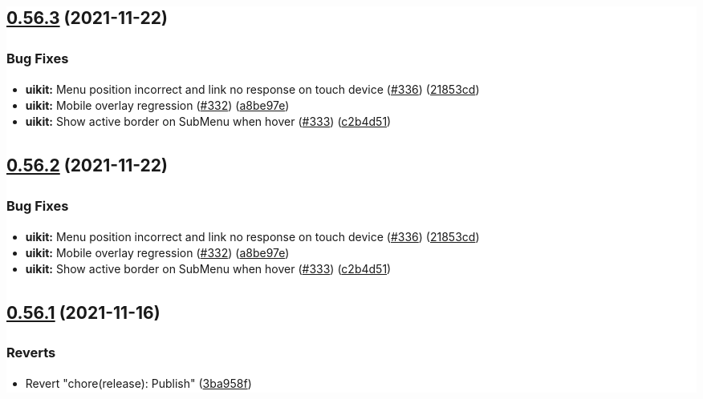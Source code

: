 


## [0.56.3](https://github.com/swap-store/ifereum-toolkit/tree/master/packages/ifereum-uikit/compare/@ifereum/uikit@0.56.1...@ifereum/uikit@0.56.3) (2021-11-22)


### Bug Fixes

* **uikit:** Menu position incorrect and link no response on touch device ([#336](https://github.com/swap-store/ifereum-toolkit/tree/master/packages/ifereum-uikit/issues/336)) ([21853cd](https://github.com/swap-store/ifereum-toolkit/tree/master/packages/ifereum-uikit/commit/21853cdcdf98de66e19579501a003538b8335f78))
* **uikit:** Mobile overlay regression ([#332](https://github.com/swap-store/ifereum-toolkit/tree/master/packages/ifereum-uikit/issues/332)) ([a8be97e](https://github.com/swap-store/ifereum-toolkit/tree/master/packages/ifereum-uikit/commit/a8be97ec6dc6d88f3fb7561ce248103d6a8ac733))
* **uikit:** Show active border on SubMenu when hover ([#333](https://github.com/swap-store/ifereum-toolkit/tree/master/packages/ifereum-uikit/issues/333)) ([c2b4d51](https://github.com/swap-store/ifereum-toolkit/tree/master/packages/ifereum-uikit/commit/c2b4d515a4a904563d497c59953d5d9d848567a8))





## [0.56.2](https://github.com/swap-store/ifereum-toolkit/tree/master/packages/ifereum-uikit/compare/@ifereum/uikit@0.56.1...@ifereum/uikit@0.56.2) (2021-11-22)


### Bug Fixes

* **uikit:** Menu position incorrect and link no response on touch device ([#336](https://github.com/swap-store/ifereum-toolkit/tree/master/packages/ifereum-uikit/issues/336)) ([21853cd](https://github.com/swap-store/ifereum-toolkit/tree/master/packages/ifereum-uikit/commit/21853cdcdf98de66e19579501a003538b8335f78))
* **uikit:** Mobile overlay regression ([#332](https://github.com/swap-store/ifereum-toolkit/tree/master/packages/ifereum-uikit/issues/332)) ([a8be97e](https://github.com/swap-store/ifereum-toolkit/tree/master/packages/ifereum-uikit/commit/a8be97ec6dc6d88f3fb7561ce248103d6a8ac733))
* **uikit:** Show active border on SubMenu when hover ([#333](https://github.com/swap-store/ifereum-toolkit/tree/master/packages/ifereum-uikit/issues/333)) ([c2b4d51](https://github.com/swap-store/ifereum-toolkit/tree/master/packages/ifereum-uikit/commit/c2b4d515a4a904563d497c59953d5d9d848567a8))





## [0.56.1](https://github.com/swap-store/ifereum-toolkit/tree/master/packages/ifereum-uikit/compare/@ifereum/uikit@0.57.0...@ifereum/uikit@0.56.1) (2021-11-16)


### Reverts

* Revert "chore(release): Publish" ([3ba958f](https://github.com/swap-store/ifereum-toolkit/tree/master/packages/ifereum-uikit/commit/3ba958f79d3dd8ab0fbdf55ee8addc328b2f6a6b))
